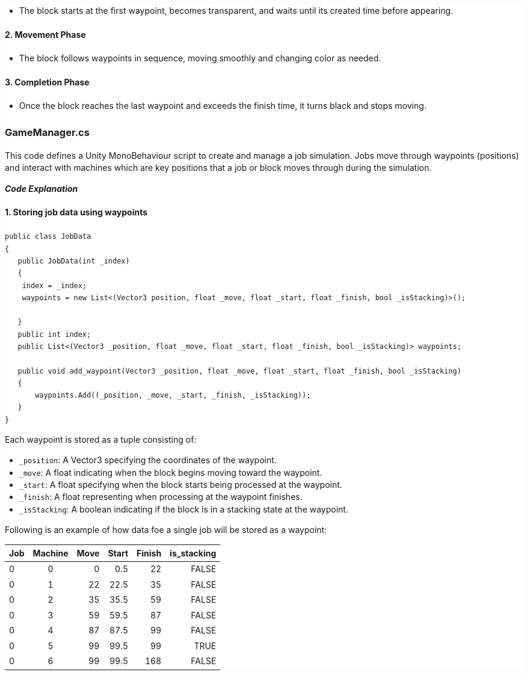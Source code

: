    - The block starts at the first waypoint, becomes transparent, and waits until its created time before appearing.
     
#### 2.	Movement Phase
     
   - The block follows waypoints in sequence, moving smoothly and changing color as needed.

#### 3.	Completion Phase
     
   - Once the block reaches the last waypoint and exceeds the finish time, it turns black and stops moving.


### GameManager.cs

This code defines a Unity MonoBehaviour script to create and manage a job simulation. Jobs move through waypoints (positions) and interact with machines which are key positions that a job or block moves through during the simulation. 

***Code Explanation***

#### 1. Storing job data using waypoints

    public class JobData                                                                                                
    {
       public JobData(int _index)
       {
        index = _index;                                                                                             
        waypoints = new List<(Vector3 position, float _move, float _start, float _finish, bool _isStacking)>();     

       }
       public int index;                                                                                               
       public List<(Vector3 _position, float _move, float _start, float _finish, bool _isStacking)> waypoints;          

       public void add_waypoint(Vector3 _position, float _move, float _start, float _finish, bool _isStacking)            
       {
           waypoints.Add((_position, _move, _start, _finish, _isStacking));
       }
    }
Each waypoint is stored as a tuple consisting of:
-	`_position`: A Vector3 specifying the coordinates of the waypoint.
-	`_move`: A float indicating when the block begins moving toward the waypoint.
-	`_start`: A float specifying when the block starts being processed at the waypoint.
-	`_finish`: A float representing when processing at the waypoint finishes.
-	`_isStacking`: A boolean indicating if the block is in a stacking state at the waypoint.

Following is an example of how data foe a single job will be stored as a waypoint: 

| Job        | Machine           | Move  |Start  |Finish  |is_stacking  |
| ------------- |:-------------:| -----:|-----:|-----:|-----:|
| 0      | 0      | 0   |  0.5 |  22 | FALSE |
| 0      | 1      | 22   |  22.5 |  35 | FALSE |
| 0      | 2      | 35   |  35.5 |  59 | FALSE |
| 0      | 3      | 59   |  59.5 |  87 | FALSE |
| 0      | 4      | 87   |  87.5 |  99 | FALSE |
| 0      | 5      | 99   |  99.5 |  99 | TRUE |
| 0      | 6      | 99   |  99.5 |  168 | FALSE |
